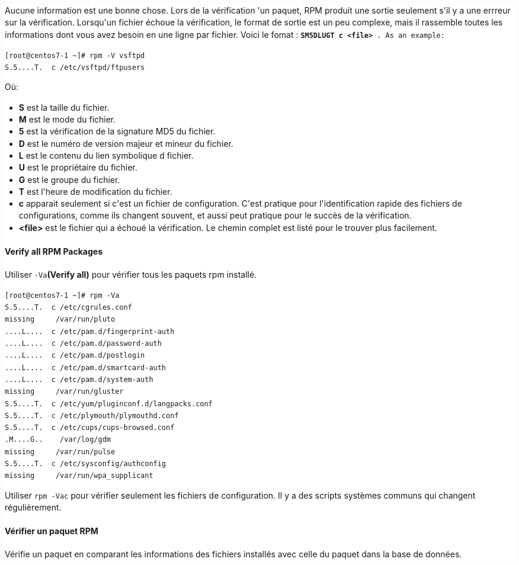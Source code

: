 Aucune information est une bonne chose. Lors de la vérification 'un paquet, RPM produit une sortie seulement s'il y a une errreur sur la vérification. Lorsqu'un fichier échoue la vérification, le format de sortie est un peu complexe, mais il rassemble toutes les informations dont vous avez besoin en une ligne par fichier. Voici le fomat : **`SM5DLUGT c <file>`**` . As an example:`

```
[root@centos7-1 ~]# rpm -V vsftpd 
S.5....T.  c /etc/vsftpd/ftpusers
```

Où:

* **S** est la taille du fichier.
* **M** est le mode du fichier.
* **5** est la vérification de la signature MD5 du fichier.
* **D** est le numéro de version majeur et mineur du fichier.
* **L** est le contenu du lien symbolique d fichier.
* **U** est le propriétaire du fichier.
* **G** est le groupe du fichier.
* **T** est l'heure de modification du fichier.
* **c** apparait seulement si c'est un fichier de configuration. C'est pratique pour l'identification rapide des fichiers de configurations, comme ils changent souvent, et aussi peut pratique pour le succès de la vérification.
* **\<file>** est le fichier qui a échoué la vérification. Le chemin complet est listé pour le trouver plus facilement.

#### Verify all RPM Packages

Utiliser `-Va`**(Verify all)** pour vérifier tous les paquets rpm installé.

```
[root@centos7-1 ~]# rpm -Va
S.5....T.  c /etc/cgrules.conf
missing     /var/run/pluto
....L....  c /etc/pam.d/fingerprint-auth
....L....  c /etc/pam.d/password-auth
....L....  c /etc/pam.d/postlogin
....L....  c /etc/pam.d/smartcard-auth
....L....  c /etc/pam.d/system-auth
missing     /var/run/gluster
S.5....T.  c /etc/yum/pluginconf.d/langpacks.conf
S.5....T.  c /etc/plymouth/plymouthd.conf
S.5....T.  c /etc/cups/cups-browsed.conf
.M....G..    /var/log/gdm
missing     /var/run/pulse
S.5....T.  c /etc/sysconfig/authconfig
missing     /var/run/wpa_supplicant
```

Utiliser `rpm -Vac` pour vérifier seulement les fichiers de configuration. Il y a des scripts systèmes communs qui changent régulièrement.

#### Vérifier un paquet RPM 

Vérifie un paquet en comparant les informations des fichiers installés avec celle du paquet dans la base de données.
